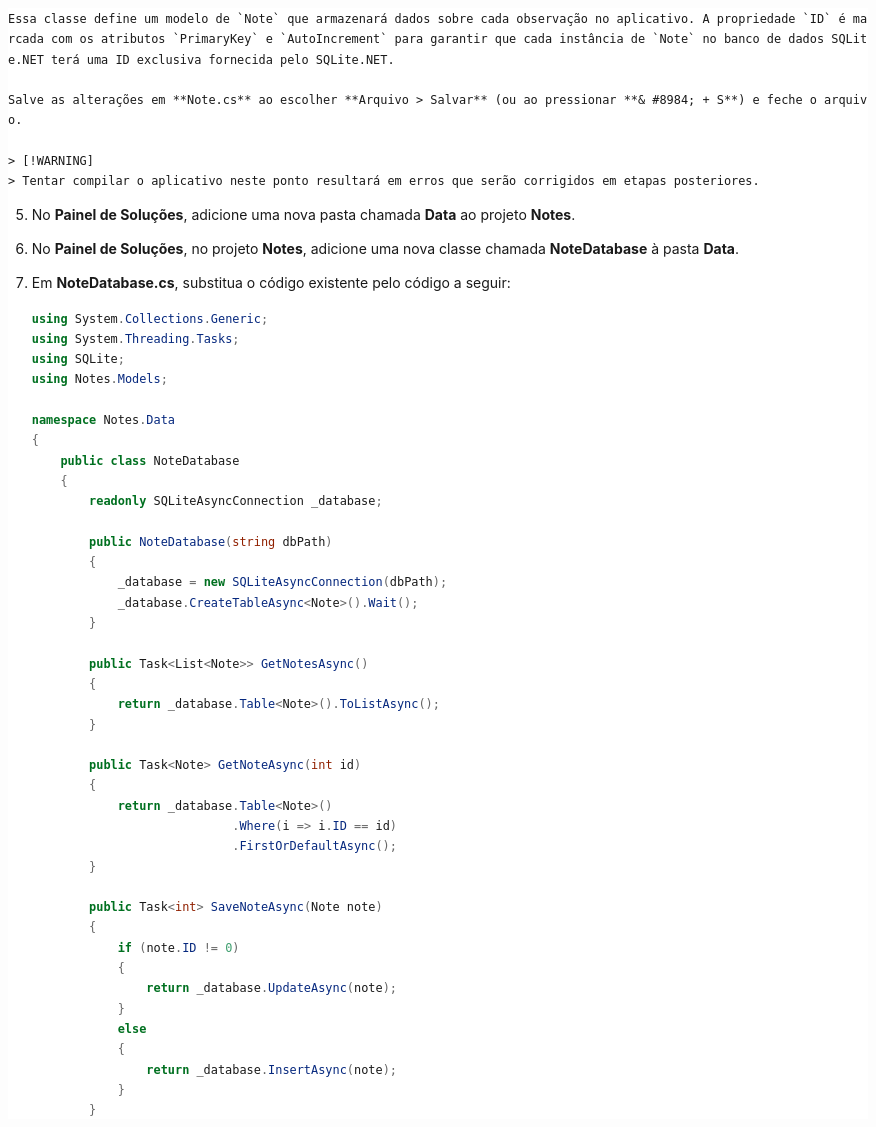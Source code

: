     Essa classe define um modelo de `Note` que armazenará dados sobre cada observação no aplicativo. A propriedade `ID` é marcada com os atributos `PrimaryKey` e `AutoIncrement` para garantir que cada instância de `Note` no banco de dados SQLite.NET terá uma ID exclusiva fornecida pelo SQLite.NET.

    Salve as alterações em **Note.cs** ao escolher **Arquivo > Salvar** (ou ao pressionar **& #8984; + S**) e feche o arquivo.

    > [!WARNING]
    > Tentar compilar o aplicativo neste ponto resultará em erros que serão corrigidos em etapas posteriores.

5. No **Painel de Soluções**, adicione uma nova pasta chamada **Data** ao projeto **Notes**.

6. No **Painel de Soluções**, no projeto **Notes**, adicione uma nova classe chamada **NoteDatabase** à pasta **Data**.

7. Em **NoteDatabase.cs**, substitua o código existente pelo código a seguir:

    ```csharp
    using System.Collections.Generic;
    using System.Threading.Tasks;
    using SQLite;
    using Notes.Models;

    namespace Notes.Data
    {
        public class NoteDatabase
        {
            readonly SQLiteAsyncConnection _database;

            public NoteDatabase(string dbPath)
            {
                _database = new SQLiteAsyncConnection(dbPath);
                _database.CreateTableAsync<Note>().Wait();
            }

            public Task<List<Note>> GetNotesAsync()
            {
                return _database.Table<Note>().ToListAsync();
            }

            public Task<Note> GetNoteAsync(int id)
            {
                return _database.Table<Note>()
                                .Where(i => i.ID == id)
                                .FirstOrDefaultAsync();
            }

            public Task<int> SaveNoteAsync(Note note)
            {
                if (note.ID != 0)
                {
                    return _database.UpdateAsync(note);
                }
                else
                {
                    return _database.InsertAsync(note);
                }
            }
